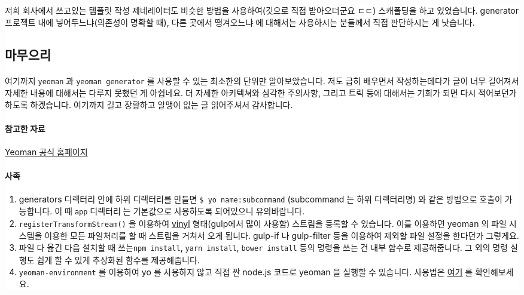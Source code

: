 저희 회사에서 쓰고있는 템플릿 작성 제네레이터도 비슷한 방법을 사용하여(깃으로 직접 받아오더군요 ㄷㄷ) 스캐폴딩을 하고 있었습니다. generator 프로젝트 내에 넣어두느냐(의존성이 명확할 때), 다른 곳에서 땡겨오느냐 에 대해서는 사용하시는 분들께서 직접 판단하시는 게 낫습니다. 

## 마무으리

여기까지 `yeoman` 과 `yeoman generator` 를 사용할 수 있는 최소한의 단위만 알아보았습니다. 저도 급히 배우면서 작성하는데다가 글이 너무 길어져서 자세한 내용에 대해서는 다루지 못했던 게 아쉽네요. 더 자세한 아키텍쳐와 심각한 주의사항, 그리고 트릭 등에 대해서는 기회가 되면 다시 적어보던가 하도록 하겠습니다. 여기까지 길고 장황하고 알맹이 없는 글 읽어주셔서 감사합니다.

#### 참고한 자료

[Yeoman 공식 홈페이지](https://yeoman.io/)

#### 사족

1. generators 디렉터리 안에 하위 디렉터리를 만들면 `$ yo name:subcommand` (subcommand 는 하위 디렉터리명) 와 같은 방법으로 호출이 가능합니다. 이 때 `app` 디렉터리 는 기본값으로 사용하도록 되어있으니 유의바랍니다.
2. `registerTransformStream()` 을 이용하여 [vinyl](https://github.com/wearefractal/vinyl) 형태(gulp에서 많이 사용함) 스트림을 등록할 수 있습니다. 이를 이용하면 yeoman 의 파일 시스템을 이용한 모든 파일처리를 할 때 스트림을 거쳐서 오게 됩니다. gulp-if 나 gulp-filter 등을 이용하여 제외할 파일 설정을 한다던가 그렇게요.
3. 파일 다 옮긴 다음 설치할 때 쓰는`npm install`, `yarn install`, `bower install` 등의 명령을 쓰는 건 내부 함수로 제공해줍니다. 그 외의 명령 실행도 쉽게 할 수 있게 추상화된 함수를 제공해줍니다.
4. `yeoman-environment` 를 이용하여 yo 를 사용하지 않고 직접 짠 node.js 코드로 yeoman 을 실행할 수 있습니다. 사용법은 [여기](https://yeoman.io/authoring/integrating-yeoman.html) 를 확인해보세요.

